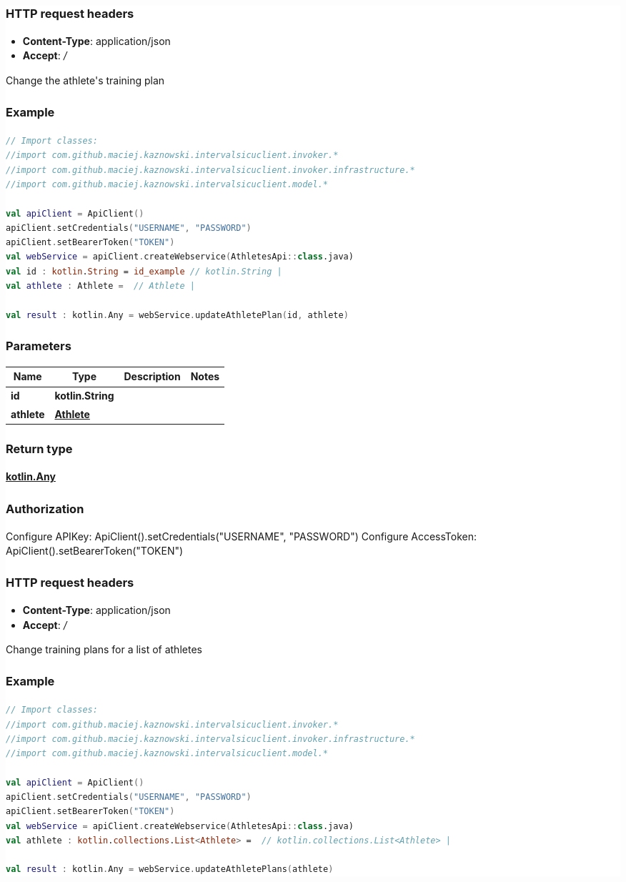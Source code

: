 ### HTTP request headers

 - **Content-Type**: application/json
 - **Accept**: */*


Change the athlete&#39;s training plan

### Example
```kotlin
// Import classes:
//import com.github.maciej.kaznowski.intervalsicuclient.invoker.*
//import com.github.maciej.kaznowski.intervalsicuclient.invoker.infrastructure.*
//import com.github.maciej.kaznowski.intervalsicuclient.model.*

val apiClient = ApiClient()
apiClient.setCredentials("USERNAME", "PASSWORD")
apiClient.setBearerToken("TOKEN")
val webService = apiClient.createWebservice(AthletesApi::class.java)
val id : kotlin.String = id_example // kotlin.String | 
val athlete : Athlete =  // Athlete | 

val result : kotlin.Any = webService.updateAthletePlan(id, athlete)
```

### Parameters

Name | Type | Description  | Notes
------------- | ------------- | ------------- | -------------
 **id** | **kotlin.String**|  |
 **athlete** | [**Athlete**](Athlete.md)|  |

### Return type

[**kotlin.Any**](kotlin.Any.md)

### Authorization


Configure APIKey:
    ApiClient().setCredentials("USERNAME", "PASSWORD")
Configure AccessToken:
    ApiClient().setBearerToken("TOKEN")

### HTTP request headers

 - **Content-Type**: application/json
 - **Accept**: */*


Change training plans for a list of athletes

### Example
```kotlin
// Import classes:
//import com.github.maciej.kaznowski.intervalsicuclient.invoker.*
//import com.github.maciej.kaznowski.intervalsicuclient.invoker.infrastructure.*
//import com.github.maciej.kaznowski.intervalsicuclient.model.*

val apiClient = ApiClient()
apiClient.setCredentials("USERNAME", "PASSWORD")
apiClient.setBearerToken("TOKEN")
val webService = apiClient.createWebservice(AthletesApi::class.java)
val athlete : kotlin.collections.List<Athlete> =  // kotlin.collections.List<Athlete> | 

val result : kotlin.Any = webService.updateAthletePlans(athlete)
```